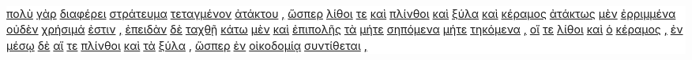 [πολὺ](https://atlas-test.fly.dev/morphology/lemmas/?lang=grc&q=πολύς "πολύς a-s---na- much, many") [γὰρ](https://atlas-test.fly.dev/morphology/lemmas/?lang=grc&q=γάρ "γάρ d-------- for") [διαφέρει](https://atlas-test.fly.dev/morphology/lemmas/?lang=grc&q=διαφέρω "διαφέρω v3spia--- to carry through; be different from, excel") [στράτευμα](https://atlas-test.fly.dev/morphology/lemmas/?lang=grc&q=στράτευμα "στράτευμα n-s---nn- an expedition, campaign") [τεταγμένον](https://atlas-test.fly.dev/morphology/lemmas/?lang=grc&q=τάσσω "τάσσω v-srpenn- to arrange, put in order") [ἀτάκτου](https://atlas-test.fly.dev/morphology/lemmas/?lang=grc&q=ἄτακτος "ἄτακτος a-s---ng- not in battle-order") [,](https://atlas-test.fly.dev/morphology/lemmas/?lang=grc&q=, ", u-------- NoDef") [ὥσπερ](https://atlas-test.fly.dev/morphology/lemmas/?lang=grc&q=ὥσπερ "ὥσπερ c-------- just as if, even as") [λίθοι](https://atlas-test.fly.dev/morphology/lemmas/?lang=grc&q=λίθος "λίθος n-p---mn- a stone") [τε](https://atlas-test.fly.dev/morphology/lemmas/?lang=grc&q=τε "τε b-------- and") [καὶ](https://atlas-test.fly.dev/morphology/lemmas/?lang=grc&q=καί "καί b-------- and, also") [πλίνθοι](https://atlas-test.fly.dev/morphology/lemmas/?lang=grc&q=πλίνθος "πλίνθος n-p---fn- a brick") [καὶ](https://atlas-test.fly.dev/morphology/lemmas/?lang=grc&q=καί "καί b-------- and, also") [ξύλα](https://atlas-test.fly.dev/morphology/lemmas/?lang=grc&q=ξύλον "ξύλον n-p---nn- wood") [καὶ](https://atlas-test.fly.dev/morphology/lemmas/?lang=grc&q=καί "καί b-------- and, also") [κέραμος](https://atlas-test.fly.dev/morphology/lemmas/?lang=grc&q=κέραμος "κέραμος n-s---mn- potter's earth, potter's clay") [ἀτάκτως](https://atlas-test.fly.dev/morphology/lemmas/?lang=grc&q=ἄτακτος "ἄτακτος d-------- not in battle-order") [μὲν](https://atlas-test.fly.dev/morphology/lemmas/?lang=grc&q=μέν "μέν d-------- on the one hand, on the other hand") [ἐρριμμένα](https://atlas-test.fly.dev/morphology/lemmas/?lang=grc&q=ῥίπτω "ῥίπτω v-prpenn- to throw, cast, hurl") [οὐδὲν](https://atlas-test.fly.dev/morphology/lemmas/?lang=grc&q=οὐδείς "οὐδείς a-s---na- not one, nobody") [χρήσιμά](https://atlas-test.fly.dev/morphology/lemmas/?lang=grc&q=χρήσιμος "χρήσιμος a-p---nn- useful, serviceable, good for use, good, apt") [ἐστιν](https://atlas-test.fly.dev/morphology/lemmas/?lang=grc&q=εἰμί "εἰμί v3spia--- to be") [,](https://atlas-test.fly.dev/morphology/lemmas/?lang=grc&q=, ", u-------- NoDef") [ἐπειδὰν](https://atlas-test.fly.dev/morphology/lemmas/?lang=grc&q=ἐπειδάν "ἐπειδάν c-------- when, whenever") [δὲ](https://atlas-test.fly.dev/morphology/lemmas/?lang=grc&q=δέ "δέ b-------- but") [ταχθῇ](https://atlas-test.fly.dev/morphology/lemmas/?lang=grc&q=τάσσω "τάσσω v3sasp--- to arrange, put in order") [κάτω](https://atlas-test.fly.dev/morphology/lemmas/?lang=grc&q=κάτω "κάτω d-------- down, downwards") [μὲν](https://atlas-test.fly.dev/morphology/lemmas/?lang=grc&q=μέν "μέν d-------- on the one hand, on the other hand") [καὶ](https://atlas-test.fly.dev/morphology/lemmas/?lang=grc&q=καί "καί b-------- and, also") [ἐπιπολῆς](https://atlas-test.fly.dev/morphology/lemmas/?lang=grc&q=ἐπιπολή "ἐπιπολή n-s---fg- surface, ἐπιπολῆς on top") [τὰ](https://atlas-test.fly.dev/morphology/lemmas/?lang=grc&q=ὁ "ὁ l-p---nn- the") [μήτε](https://atlas-test.fly.dev/morphology/lemmas/?lang=grc&q=μήτε "μήτε b-------- neither / nor") [σηπόμενα](https://atlas-test.fly.dev/morphology/lemmas/?lang=grc&q=σήπω "σήπω v-pppenn- to make rotten") [μήτε](https://atlas-test.fly.dev/morphology/lemmas/?lang=grc&q=μήτε "μήτε b-------- neither / nor") [τηκόμενα](https://atlas-test.fly.dev/morphology/lemmas/?lang=grc&q=τήκω "τήκω v-pppenn- to melt, melt down") [,](https://atlas-test.fly.dev/morphology/lemmas/?lang=grc&q=, ", u-------- NoDef") [οἵ](https://atlas-test.fly.dev/morphology/lemmas/?lang=grc&q=ὁ "ὁ l-p---mn- the") [τε](https://atlas-test.fly.dev/morphology/lemmas/?lang=grc&q=τε "τε b-------- and") [λίθοι](https://atlas-test.fly.dev/morphology/lemmas/?lang=grc&q=λίθος "λίθος n-p---mn- a stone") [καὶ](https://atlas-test.fly.dev/morphology/lemmas/?lang=grc&q=καί "καί b-------- and, also") [ὁ](https://atlas-test.fly.dev/morphology/lemmas/?lang=grc&q=ὁ "ὁ l-s---mn- the") [κέραμος](https://atlas-test.fly.dev/morphology/lemmas/?lang=grc&q=κέραμος "κέραμος n-s---mn- potter's earth, potter's clay") [,](https://atlas-test.fly.dev/morphology/lemmas/?lang=grc&q=, ", u-------- NoDef") [ἐν](https://atlas-test.fly.dev/morphology/lemmas/?lang=grc&q=ἐν "ἐν r-------- in, among. c. dat.") [μέσῳ](https://atlas-test.fly.dev/morphology/lemmas/?lang=grc&q=μέσος "μέσος a-s---nd- middle, in the middle") [δὲ](https://atlas-test.fly.dev/morphology/lemmas/?lang=grc&q=δέ "δέ b-------- but") [αἵ](https://atlas-test.fly.dev/morphology/lemmas/?lang=grc&q=ὁ "ὁ l-p---fn- the") [τε](https://atlas-test.fly.dev/morphology/lemmas/?lang=grc&q=τε "τε b-------- and") [πλίνθοι](https://atlas-test.fly.dev/morphology/lemmas/?lang=grc&q=πλίνθος "πλίνθος n-p---fn- a brick") [καὶ](https://atlas-test.fly.dev/morphology/lemmas/?lang=grc&q=καί "καί b-------- and, also") [τὰ](https://atlas-test.fly.dev/morphology/lemmas/?lang=grc&q=ὁ "ὁ l-p---nn- the") [ξύλα](https://atlas-test.fly.dev/morphology/lemmas/?lang=grc&q=ξύλον "ξύλον n-p---nn- wood") [,](https://atlas-test.fly.dev/morphology/lemmas/?lang=grc&q=, ", u-------- NoDef") [ὥσπερ](https://atlas-test.fly.dev/morphology/lemmas/?lang=grc&q=ὥσπερ "ὥσπερ c-------- just as if, even as") [ἐν](https://atlas-test.fly.dev/morphology/lemmas/?lang=grc&q=ἐν "ἐν r-------- in, among. c. dat.") [οἰκοδομίᾳ](https://atlas-test.fly.dev/morphology/lemmas/?lang=grc&q=οἰκοδομία "οἰκοδομία n-s---fd- a building, edifice") [συντίθεται](https://atlas-test.fly.dev/morphology/lemmas/?lang=grc&q=συντίθημι "συντίθημι v3spie--- to put together") [,](https://atlas-test.fly.dev/morphology/lemmas/?lang=grc&q=, ", u-------- NoDef")